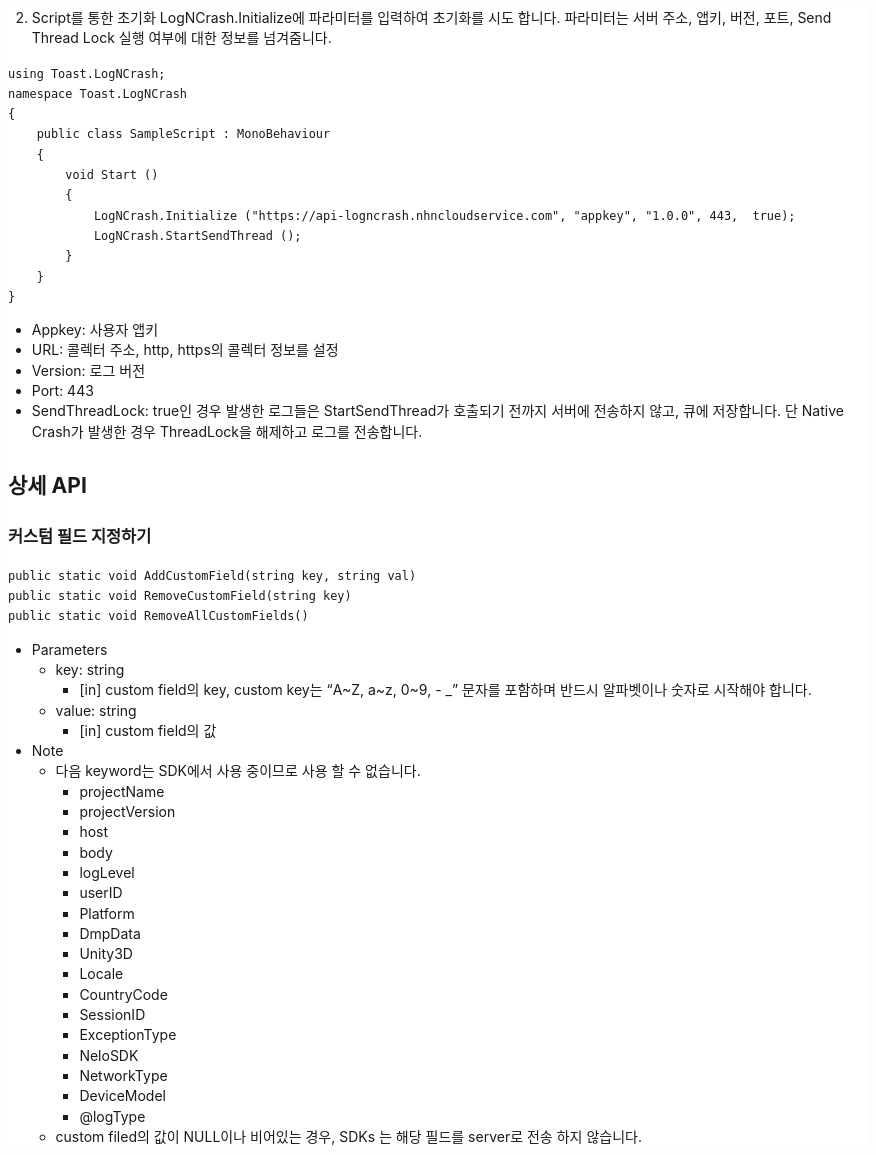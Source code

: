 2. Script를 통한 초기화
LogNCrash.Initialize에 파라미터를 입력하여 초기화를 시도 합니다. 파라미터는 서버 주소, 앱키, 버전, 포트, Send Thread Lock 실행 여부에 대한 정보를 넘겨줌니다.

```
using Toast.LogNCrash;
namespace Toast.LogNCrash
{
	public class SampleScript : MonoBehaviour
	{
		void Start ()
		{
			LogNCrash.Initialize ("https://api-logncrash.nhncloudservice.com", "appkey", "1.0.0", 443,  true);
			LogNCrash.StartSendThread ();
		}
	}
}
```

- Appkey: 사용자 앱키
- URL: 콜렉터 주소, http, https의 콜렉터 정보를 설정
- Version: 로그 버전
- Port: 443
- SendThreadLock: true인 경우 발생한 로그들은 StartSendThread가 호출되기 전까지 서버에 전송하지 않고, 큐에 저장합니다. 단 Native Crash가 발생한 경우 ThreadLock을 해제하고 로그를 전송합니다.

## 상세 API

### 커스텀 필드 지정하기

```
public static void AddCustomField(string key, string val)
public static void RemoveCustomField(string key)
public static void RemoveAllCustomFields()
```

- Parameters
	- key: string
		- [in] custom field의 key, custom key는 “A~Z, a~z, 0~9, - \_” 문자를 포함하며 반드시 알파벳이나 숫자로 시작해야 합니다.
	- value: string
		- [in] custom field의 값
- Note
	- 다음 keyword는 SDK에서 사용 중이므로 사용 할 수 없습니다.
		- projectName
        - projectVersion
        - host
        - body
        - logLevel
        - userID
        - Platform
        - DmpData
        - Unity3D
        - Locale
        - CountryCode
        - SessionID
        - ExceptionType
        - NeloSDK
        - NetworkType
        - DeviceModel
        - @logType
	- custom filed의 값이 NULL이나 비어있는 경우, SDKs 는 해당 필드를 server로 전송 하지 않습니다.

